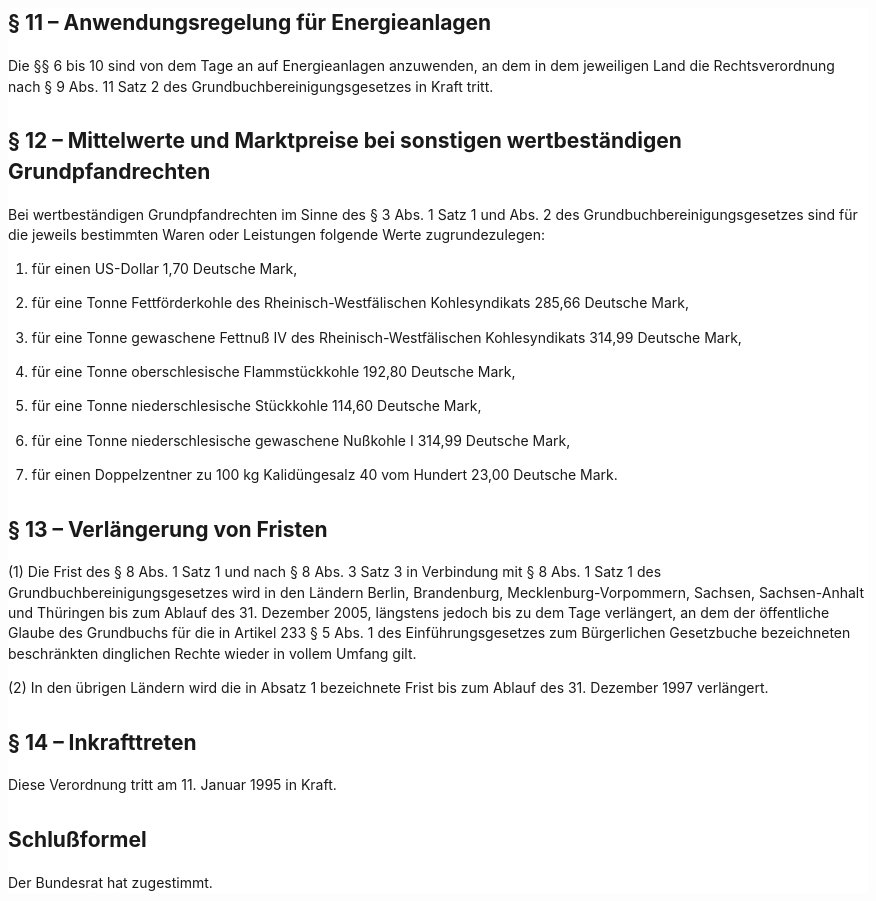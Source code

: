 
## § 11 – Anwendungsregelung für Energieanlagen

Die §§ 6 bis 10 sind von dem Tage an auf Energieanlagen anzuwenden, an dem in dem jeweiligen Land die Rechtsverordnung nach § 9 Abs. 11 Satz 2 des Grundbuchbereinigungsgesetzes in Kraft tritt.


## § 12 – Mittelwerte und Marktpreise bei sonstigen wertbeständigen Grundpfandrechten

Bei wertbeständigen Grundpfandrechten im Sinne des § 3 Abs. 1 Satz 1 und Abs. 2 des Grundbuchbereinigungsgesetzes sind für die jeweils bestimmten Waren oder Leistungen folgende Werte zugrundezulegen:

1. für einen US-Dollar 1,70 Deutsche Mark,

2. für eine Tonne Fettförderkohle des Rheinisch-Westfälischen Kohlesyndikats 285,66 Deutsche Mark,

3. für eine Tonne gewaschene Fettnuß IV des Rheinisch-Westfälischen Kohlesyndikats 314,99 Deutsche Mark,

4. für eine Tonne oberschlesische Flammstückkohle 192,80 Deutsche Mark,

5. für eine Tonne niederschlesische Stückkohle 114,60 Deutsche Mark,

6. für eine Tonne niederschlesische gewaschene Nußkohle I 314,99 Deutsche Mark,

7. für einen Doppelzentner zu 100 kg Kalidüngesalz 40 vom Hundert 23,00 Deutsche Mark.


## § 13 – Verlängerung von Fristen

(1) Die Frist des § 8 Abs. 1 Satz 1 und nach § 8 Abs. 3 Satz 3 in Verbindung mit § 8 Abs. 1 Satz 1 des Grundbuchbereinigungsgesetzes wird in den Ländern Berlin, Brandenburg, Mecklenburg-Vorpommern, Sachsen, Sachsen-Anhalt und Thüringen bis zum Ablauf des 31. Dezember 2005, längstens jedoch bis zu dem Tage verlängert, an dem der öffentliche Glaube des Grundbuchs für die in Artikel 233 § 5 Abs. 1 des Einführungsgesetzes zum Bürgerlichen Gesetzbuche bezeichneten beschränkten dinglichen Rechte wieder in vollem Umfang gilt.

(2) In den übrigen Ländern wird die in Absatz 1 bezeichnete Frist bis zum Ablauf des 31. Dezember 1997 verlängert.


## § 14 – Inkrafttreten

Diese Verordnung tritt am 11. Januar 1995 in Kraft.


## Schlußformel

Der Bundesrat hat zugestimmt.
